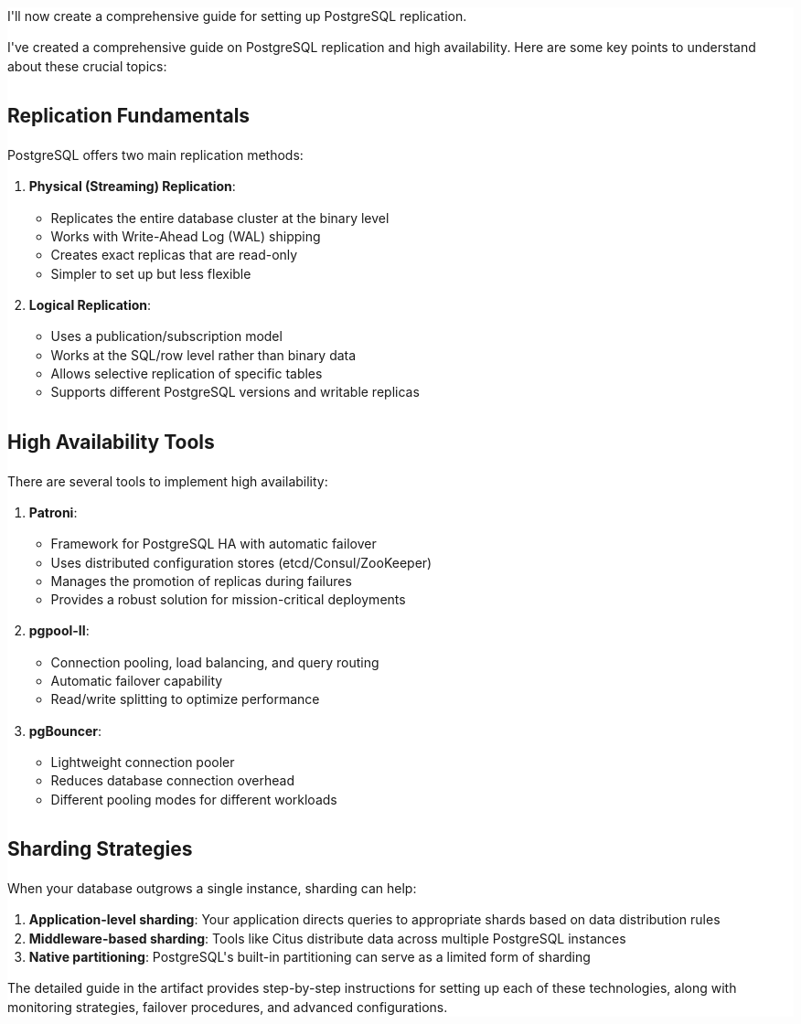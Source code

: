 I'll now create a comprehensive guide for setting up PostgreSQL replication.

I've created a comprehensive guide on PostgreSQL replication and high availability. Here are some key points to understand about these crucial topics:

## Replication Fundamentals

PostgreSQL offers two main replication methods:

1. **Physical (Streaming) Replication**:

   - Replicates the entire database cluster at the binary level
   - Works with Write-Ahead Log (WAL) shipping
   - Creates exact replicas that are read-only
   - Simpler to set up but less flexible

2. **Logical Replication**:
   - Uses a publication/subscription model
   - Works at the SQL/row level rather than binary data
   - Allows selective replication of specific tables
   - Supports different PostgreSQL versions and writable replicas

## High Availability Tools

There are several tools to implement high availability:

1. **Patroni**:

   - Framework for PostgreSQL HA with automatic failover
   - Uses distributed configuration stores (etcd/Consul/ZooKeeper)
   - Manages the promotion of replicas during failures
   - Provides a robust solution for mission-critical deployments

2. **pgpool-II**:

   - Connection pooling, load balancing, and query routing
   - Automatic failover capability
   - Read/write splitting to optimize performance

3. **pgBouncer**:
   - Lightweight connection pooler
   - Reduces database connection overhead
   - Different pooling modes for different workloads

## Sharding Strategies

When your database outgrows a single instance, sharding can help:

1. **Application-level sharding**: Your application directs queries to appropriate shards based on data distribution rules
2. **Middleware-based sharding**: Tools like Citus distribute data across multiple PostgreSQL instances
3. **Native partitioning**: PostgreSQL's built-in partitioning can serve as a limited form of sharding

The detailed guide in the artifact provides step-by-step instructions for setting up each of these technologies, along with monitoring strategies, failover procedures, and advanced configurations.
